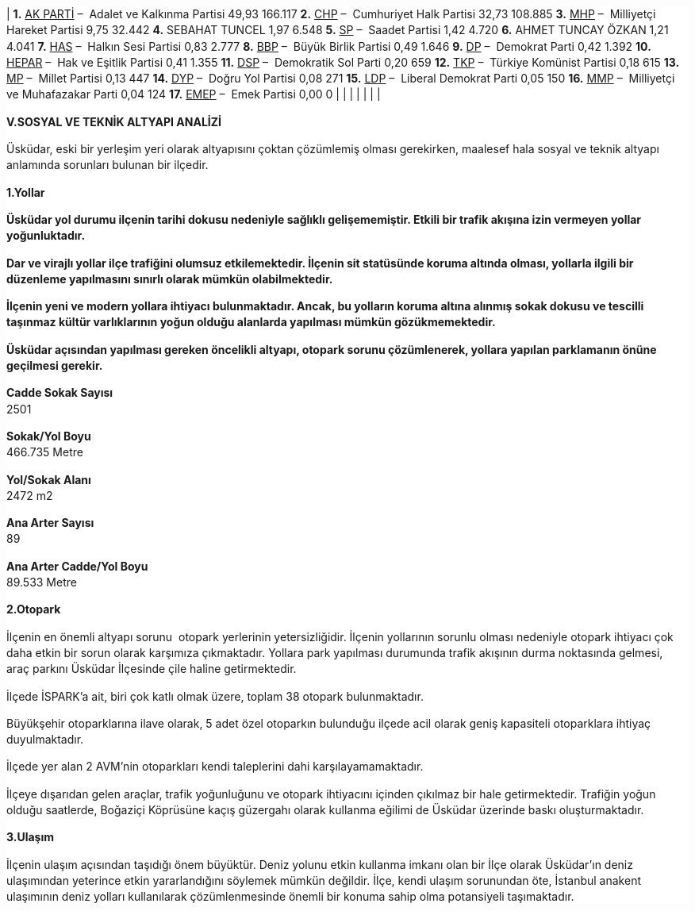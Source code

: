 | **1.** [](http://secim.haberler.com/2011/partisonuc.asp?id=1)[AK PARTİ](http://secim.haberler.com/2011/partisonuc.asp?id=1) –  Adalet ve Kalkınma Partisi 49,93 166.117 **2.** [](http://secim.haberler.com/2011/partisonuc.asp?id=7)[CHP](http://secim.haberler.com/2011/partisonuc.asp?id=7) –  Cumhuriyet Halk Partisi 32,73 108.885 **3.** [](http://secim.haberler.com/2011/partisonuc.asp?id=17)[MHP](http://secim.haberler.com/2011/partisonuc.asp?id=17) –  Milliyetçi Hareket Partisi 9,75 32.442 **4.** SEBAHAT TUNCEL 1,97 6.548 **5.** [](http://secim.haberler.com/2011/partisonuc.asp?id=19)[SP](http://secim.haberler.com/2011/partisonuc.asp?id=19) –  Saadet Partisi 1,42 4.720 **6.** AHMET TUNCAY ÖZKAN 1,21 4.041 **7.** [](http://secim.haberler.com/2011/partisonuc.asp?id=23)[HAS](http://secim.haberler.com/2011/partisonuc.asp?id=23) –  Halkın Sesi Partisi 0,83 2.777 **8.** [](http://secim.haberler.com/2011/partisonuc.asp?id=6)[BBP](http://secim.haberler.com/2011/partisonuc.asp?id=6) –  Büyük Birlik Partisi 0,49 1.646 **9.** [](http://secim.haberler.com/2011/partisonuc.asp?id=8)[DP](http://secim.haberler.com/2011/partisonuc.asp?id=8) –  Demokrat Parti 0,42 1.392 **10.** [](http://secim.haberler.com/2011/partisonuc.asp?id=22)[HEPAR](http://secim.haberler.com/2011/partisonuc.asp?id=22) –  Hak ve Eşitlik Partisi 0,41 1.355 **11.** [](http://secim.haberler.com/2011/partisonuc.asp?id=9)[DSP](http://secim.haberler.com/2011/partisonuc.asp?id=9) –  Demokratik Sol Parti 0,20 659 **12.** [](http://secim.haberler.com/2011/partisonuc.asp?id=20)[TKP](http://secim.haberler.com/2011/partisonuc.asp?id=20) –  Türkiye Komünist Partisi 0,18 615 **13.** [](http://secim.haberler.com/2011/partisonuc.asp?id=16)[MP](http://secim.haberler.com/2011/partisonuc.asp?id=16) –  Millet Partisi 0,13 447 **14.** [](http://secim.haberler.com/2011/partisonuc.asp?id=24)[DYP](http://secim.haberler.com/2011/partisonuc.asp?id=24) –  Doğru Yol Partisi 0,08 271 **15.** [](http://secim.haberler.com/2011/partisonuc.asp?id=15)[LDP](http://secim.haberler.com/2011/partisonuc.asp?id=15) –  Liberal Demokrat Parti 0,05 150 **16.** [](http://secim.haberler.com/2011/partisonuc.asp?id=25)[MMP](http://secim.haberler.com/2011/partisonuc.asp?id=25) –  Milliyetçi ve Muhafazakar Parti 0,04 124 **17.** [](http://secim.haberler.com/2011/partisonuc.asp?id=11)[EMEP](http://secim.haberler.com/2011/partisonuc.asp?id=11) –  Emek Partisi 0,00 0 |     |     |
|     |     |     |

**V.SOSYAL VE TEKNİK ALTYAPI ANALİZİ**

Üsküdar, eski bir yerleşim yeri olarak altyapısını çoktan çözümlemiş olması gerekirken, maalesef hala sosyal ve teknik altyapı anlamında sorunları bulunan bir ilçedir.

**1.Yollar**

**Üsküdar yol durumu ilçenin tarihi dokusu nedeniyle sağlıklı gelişememiştir. Etkili bir trafik akışına izin vermeyen yollar yoğunluktadır.**

**Dar ve virajlı yollar ilçe trafiğini olumsuz etkilemektedir. İlçenin sit statüsünde koruma altında olması, yollarla ilgili bir düzenleme yapılmasını sınırlı olarak mümkün olabilmektedir.**

**İlçenin yeni ve modern yollara ihtiyacı bulunmaktadır. Ancak, bu yolların koruma altına alınmış sokak dokusu ve tescilli taşınmaz kültür varlıklarının yoğun olduğu alanlarda yapılması mümkün gözükmemektedir.**

**Üsküdar açısından yapılması gereken öncelikli altyapı, otopark sorunu çözümlenerek, yollara yapılan parklamanın önüne geçilmesi gerekir.**

**Cadde Sokak Sayısı**   
2501  
  
**Sokak/Yol Boyu**   
466.735 Metre   
  
**Yol/Sokak Alanı**   
2472 m2   
  
**Ana Arter Sayısı**   
89  
  
**Ana Arter Cadde/Yol Boyu**   
89.533 Metre 

**2.Otopark**

İlçenin en önemli altyapı sorunu  otopark yerlerinin yetersizliğidir. İlçenin yollarının sorunlu olması nedeniyle otopark ihtiyacı çok daha etkin bir sorun olarak karşımıza çıkmaktadır. Yollara park yapılması durumunda trafik akışının durma noktasında gelmesi, araç parkını Üsküdar İlçesinde çile haline getirmektedir.

İlçede İSPARK’a ait, biri çok katlı olmak üzere, toplam 38 otopark bulunmaktadır.

Büyükşehir otoparklarına ilave olarak, 5 adet özel otoparkın bulunduğu ilçede acil olarak geniş kapasiteli otoparklara ihtiyaç duyulmaktadır.

İlçede yer alan 2 AVM’nin otoparkları kendi taleplerini dahi karşılayamamaktadır.

İlçeye dışarıdan gelen araçlar, trafik yoğunluğunu ve otopark ihtiyacını içinden çıkılmaz bir hale getirmektedir. Trafiğin yoğun olduğu saatlerde, Boğaziçi Köprüsüne kaçış güzergahı olarak kullanma eğilimi de Üsküdar üzerinde baskı oluşturmaktadır.

**3.Ulaşım**

İlçenin ulaşım açısından taşıdığı önem büyüktür. Deniz yolunu etkin kullanma imkanı olan bir İlçe olarak Üsküdar’ın deniz ulaşımından yeterince etkin yararlandığını söylemek mümkün değildir. İlçe, kendi ulaşım sorunundan öte, İstanbul anakent ulaşımının deniz yolları kullanılarak çözümlenmesinde önemli bir konuma sahip olma potansiyeli taşımaktadır.
